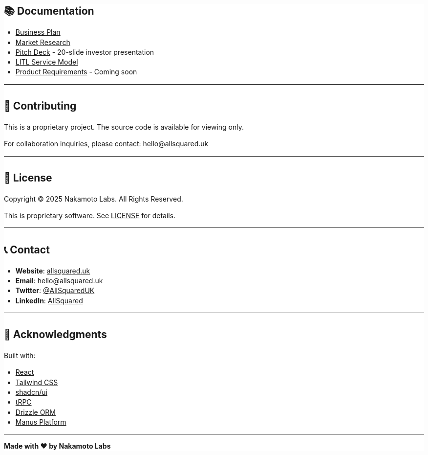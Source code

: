 
## 📚 Documentation

- [Business Plan](docs/allsquared_business_plan.md)
- [Market Research](docs/uk_market_research_competitive_analysis.md)
- [Pitch Deck](docs/pitch_deck/) - 20-slide investor presentation
- [LITL Service Model](docs/litl_service_model_and_risk_framework.md)
- [Product Requirements](docs/prd/) - Coming soon

---

## 🤝 Contributing

This is a proprietary project. The source code is available for viewing only.

For collaboration inquiries, please contact: hello@allsquared.uk

---

## 📄 License

Copyright © 2025 Nakamoto Labs. All Rights Reserved.

This is proprietary software. See [LICENSE](LICENSE) for details.

---

## 📞 Contact

- **Website**: [allsquared.uk](https://allsquared.uk)
- **Email**: hello@allsquared.uk
- **Twitter**: [@AllSquaredUK](https://twitter.com/AllSquaredUK)
- **LinkedIn**: [AllSquared](https://linkedin.com/company/allsquared)

---

## 🙏 Acknowledgments

Built with:
- [React](https://react.dev/)
- [Tailwind CSS](https://tailwindcss.com/)
- [shadcn/ui](https://ui.shadcn.com/)
- [tRPC](https://trpc.io/)
- [Drizzle ORM](https://orm.drizzle.team/)
- [Manus Platform](https://manus.im/)

---

**Made with ❤️ by Nakamoto Labs**

